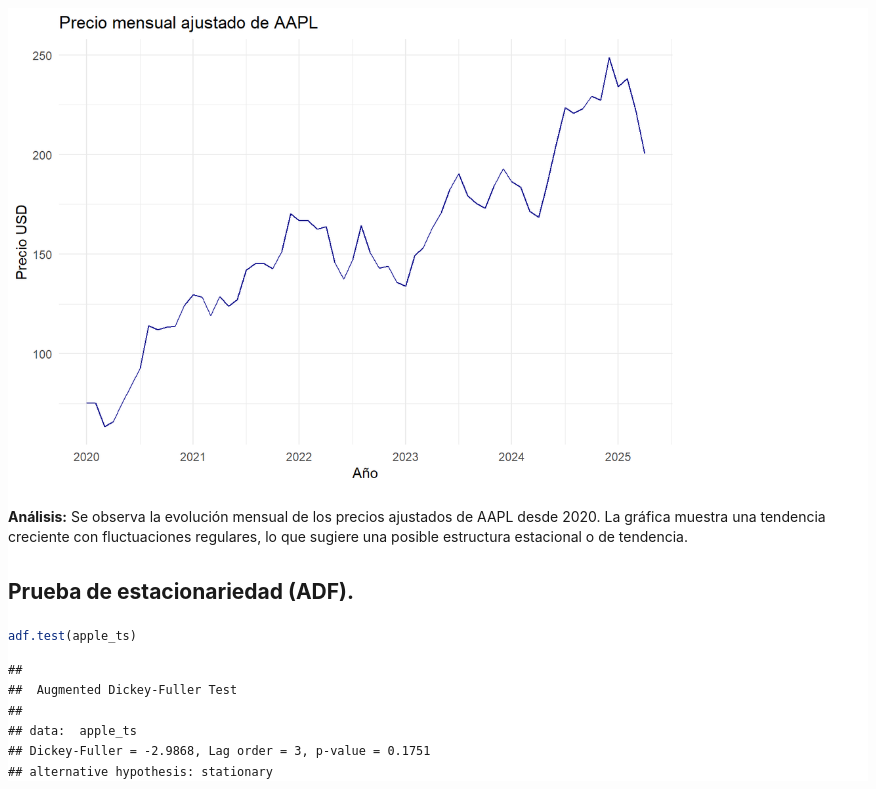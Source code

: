 <img src="book_files/figure-html/unnamed-chunk-20-1.png" width="672" />

**Análisis:** Se observa la evolución mensual de los precios ajustados de AAPL desde 2020. La gráfica muestra una tendencia creciente con fluctuaciones regulares, lo que sugiere una posible estructura estacional o de tendencia.

## Prueba de estacionariedad (ADF).


``` r
adf.test(apple_ts)
```

```
## 
## 	Augmented Dickey-Fuller Test
## 
## data:  apple_ts
## Dickey-Fuller = -2.9868, Lag order = 3, p-value = 0.1751
## alternative hypothesis: stationary
```
